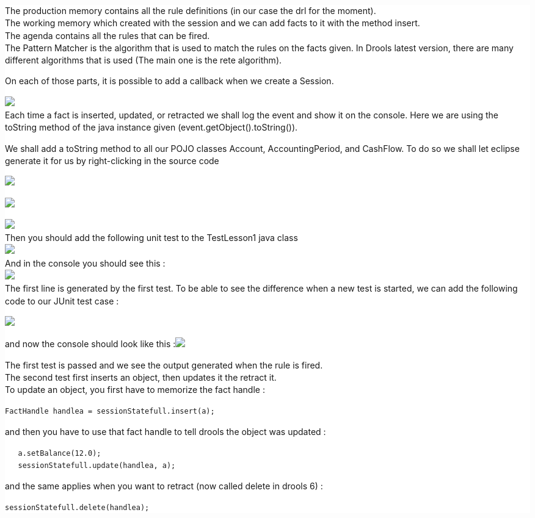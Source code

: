 The production memory contains all the rule definitions \(in our case the drl for the moment\).  
The working memory which created with the session and we can add facts to it with the method insert.  
The agenda contains all the rules that can be fired.  
The Pattern Matcher is the algorithm that is used to match the rules on the facts given. In Drools latest version, there are many different algorithms that is used \(The main one is the rete algorithm\).

On each of those parts, it is possible to add a callback when we create a Session.

![](../.gitbook/assets/lesson1_fig18.png)  
Each time a fact is inserted, updated, or retracted we shall log the event and show it on the console. Here we are using the toString method of the java instance given \(event.getObject\(\).toString\(\)\).

We shall add a toString method to all our POJO classes Account, AccountingPeriod, and CashFlow. To do so we shall let eclipse generate it for us by right-clicking in the source code

![](../.gitbook/assets/lesson1_fig19.png)

![](../.gitbook/assets/lesson1_fig20.png)

![](../.gitbook/assets/lesson1_fig21.png)  
Then you should add the following unit test to the TestLesson1 java class  
![](../.gitbook/assets/lesson1_fig22.png)  
And in the console you should see this :  
![](../.gitbook/assets/lesson1_fig23.png)  
The first line is generated by the first test. To be able to see the difference when a new test is started, we can add the following code to our JUnit test case :

![](../.gitbook/assets/Testlesson1JunitAdd.png)

and now the console should look like this :![](../.gitbook/assets/TestLesson1AddJunitMethodDisplay.png)

The first test is passed and we see the output generated when the rule is fired.  
The second test first inserts an object, then updates it the retract it.  
To update an object, you first have to memorize the fact handle :

```text
FactHandle handlea = sessionStatefull.insert(a);
```

and then you have to use that fact handle to tell drools the object was updated :

```text
   a.setBalance(12.0);
   sessionStatefull.update(handlea, a);
```

and the same applies when you want to retract \(now called delete in drools 6\) :

```text
sessionStatefull.delete(handlea);
```
